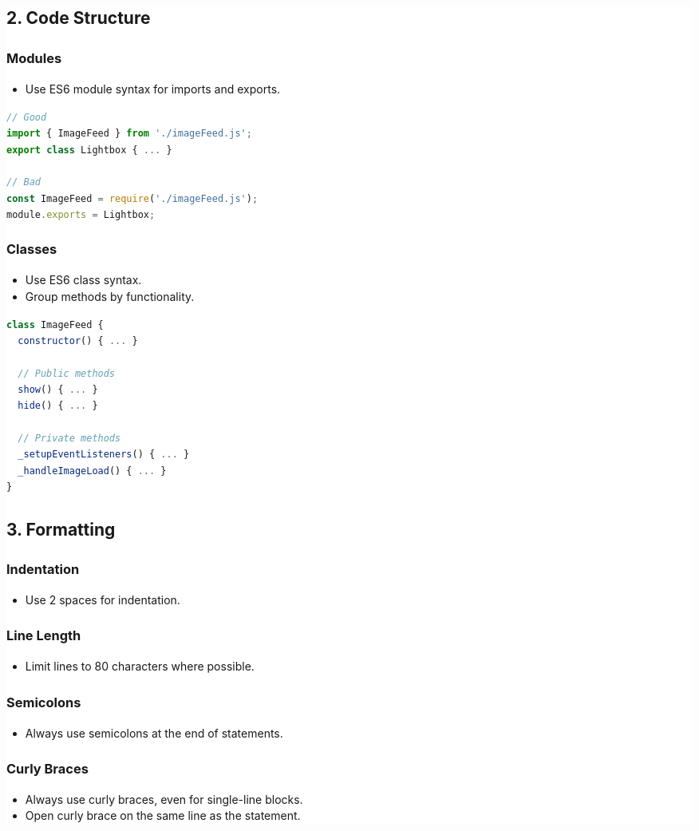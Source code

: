 ## 2. Code Structure

### Modules

- Use ES6 module syntax for imports and exports.

```javascript
// Good
import { ImageFeed } from './imageFeed.js';
export class Lightbox { ... }

// Bad
const ImageFeed = require('./imageFeed.js');
module.exports = Lightbox;
```

### Classes

- Use ES6 class syntax.
- Group methods by functionality.

```javascript
class ImageFeed {
  constructor() { ... }

  // Public methods
  show() { ... }
  hide() { ... }

  // Private methods
  _setupEventListeners() { ... }
  _handleImageLoad() { ... }
}
```

## 3. Formatting

### Indentation

- Use 2 spaces for indentation.

### Line Length

- Limit lines to 80 characters where possible.

### Semicolons

- Always use semicolons at the end of statements.

### Curly Braces

- Always use curly braces, even for single-line blocks.
- Open curly brace on the same line as the statement.
